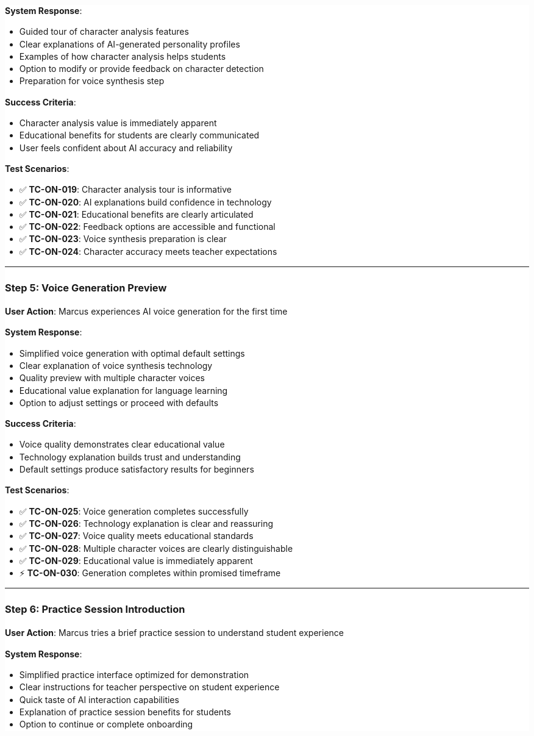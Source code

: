**System Response**:
- Guided tour of character analysis features
- Clear explanations of AI-generated personality profiles
- Examples of how character analysis helps students
- Option to modify or provide feedback on character detection
- Preparation for voice synthesis step

**Success Criteria**:
- Character analysis value is immediately apparent
- Educational benefits for students are clearly communicated
- User feels confident about AI accuracy and reliability

**Test Scenarios**:
- ✅ **TC-ON-019**: Character analysis tour is informative
- ✅ **TC-ON-020**: AI explanations build confidence in technology
- ✅ **TC-ON-021**: Educational benefits are clearly articulated
- ✅ **TC-ON-022**: Feedback options are accessible and functional
- ✅ **TC-ON-023**: Voice synthesis preparation is clear
- ✅ **TC-ON-024**: Character accuracy meets teacher expectations

---

### Step 5: Voice Generation Preview
**User Action**: Marcus experiences AI voice generation for the first time

**System Response**:
- Simplified voice generation with optimal default settings
- Clear explanation of voice synthesis technology
- Quality preview with multiple character voices
- Educational value explanation for language learning
- Option to adjust settings or proceed with defaults

**Success Criteria**:
- Voice quality demonstrates clear educational value
- Technology explanation builds trust and understanding
- Default settings produce satisfactory results for beginners

**Test Scenarios**:
- ✅ **TC-ON-025**: Voice generation completes successfully
- ✅ **TC-ON-026**: Technology explanation is clear and reassuring
- ✅ **TC-ON-027**: Voice quality meets educational standards
- ✅ **TC-ON-028**: Multiple character voices are clearly distinguishable
- ✅ **TC-ON-029**: Educational value is immediately apparent
- ⚡ **TC-ON-030**: Generation completes within promised timeframe

---

### Step 6: Practice Session Introduction
**User Action**: Marcus tries a brief practice session to understand student experience

**System Response**:
- Simplified practice interface optimized for demonstration
- Clear instructions for teacher perspective on student experience
- Quick taste of AI interaction capabilities
- Explanation of practice session benefits for students
- Option to continue or complete onboarding
